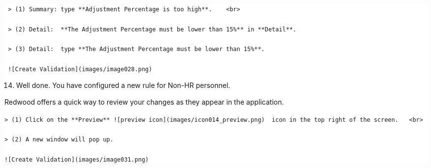      > (1) Summary: type **Adjustment Percentage is too high**.    <br>

     > (2) Detail:  **The Adjustment Percentage must be lower than 15%** in **Detail**.

     > (3) Detail:  type **The Adjustment Percentage must be lower than 15%**.

     ![Create Validation](images/image028.png)
    

14.  Well done.  You have configured a new rule for Non-HR personnel.
   
  Redwood offers a quick way to review your changes as they appear in the application.

    > (1) Click on the **Preview** ![preview icon](images/icon014_preview.png)  icon in the top right of the screen.   <br>

    > (2) A new window will pop up.

    ![Create Validation](images/image031.png)
